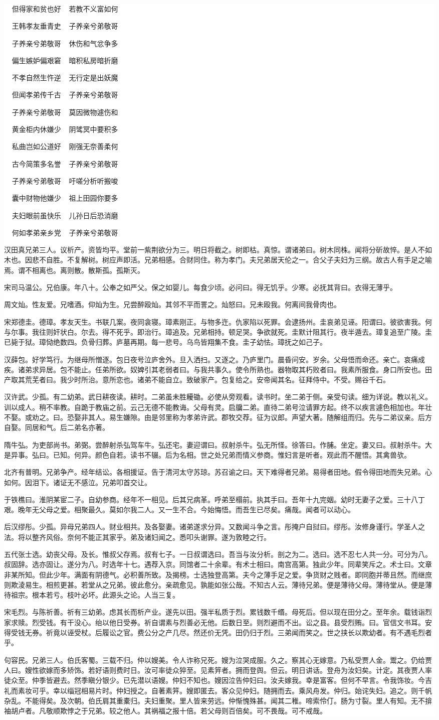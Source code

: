 &nbsp;&nbsp;&nbsp;&nbsp;但得家和贫也好&nbsp;&nbsp;&nbsp;&nbsp;若教不义富如何

&nbsp;&nbsp;&nbsp;&nbsp;王韩孝友垂青史&nbsp;&nbsp;&nbsp;&nbsp;子养亲兮弟敬哥

&nbsp;&nbsp;&nbsp;&nbsp;子养亲兮弟敬哥&nbsp;&nbsp;&nbsp;&nbsp;休伤和气忿争多

&nbsp;&nbsp;&nbsp;&nbsp;偏生嫉妒偏艰窘&nbsp;&nbsp;&nbsp;&nbsp;暗积私房暗折磨

&nbsp;&nbsp;&nbsp;&nbsp;不孝自然生忤逆&nbsp;&nbsp;&nbsp;&nbsp;无行定是出妖魔

&nbsp;&nbsp;&nbsp;&nbsp;但闻孝弟传千古&nbsp;&nbsp;&nbsp;&nbsp;子养亲兮弟敬哥

&nbsp;&nbsp;&nbsp;&nbsp;子养亲兮弟敬哥&nbsp;&nbsp;&nbsp;&nbsp;莫因微物遽伤和

&nbsp;&nbsp;&nbsp;&nbsp;黄金柜内休嫌少&nbsp;&nbsp;&nbsp;&nbsp;阴骘冥中要积多

&nbsp;&nbsp;&nbsp;&nbsp;私曲岂如公道好&nbsp;&nbsp;&nbsp;&nbsp;刚强无奈善柔何

&nbsp;&nbsp;&nbsp;&nbsp;古今简策多名誉&nbsp;&nbsp;&nbsp;&nbsp;子养亲兮弟敬哥

&nbsp;&nbsp;&nbsp;&nbsp;子养亲兮弟敬哥&nbsp;&nbsp;&nbsp;&nbsp;吁嗟分析听搬唆

&nbsp;&nbsp;&nbsp;&nbsp;囊中财物他嫌少&nbsp;&nbsp;&nbsp;&nbsp;祖上田园你要多

&nbsp;&nbsp;&nbsp;&nbsp;夫妇眼前虽快乐&nbsp;&nbsp;&nbsp;&nbsp;儿孙日后恐消磨

&nbsp;&nbsp;&nbsp;&nbsp;何如孝弟亲乡党&nbsp;&nbsp;&nbsp;&nbsp;子养亲兮弟敬哥

汉田真兄弟三人。议析产。资皆均平。堂前一紫荆欲分为三。明日将截之。树即枯。真惊。谓诸弟曰。树木同株。闻将分斫故悴。是人不如木也。因悲不自胜。不复解树。树应声即活。兄弟相感。合财同住。称为孝门。夫兄弟居天伦之一。合父子夫妇为三纲。故古人有手足之喻焉。谓不相离也。离则散。散斯孤。孤斯灭。

宋司马温公。兄伯康。年八十。公奉之如严父。保之如婴儿。每食少顷。必问曰。得无饥乎。少寒。必抚其背曰。衣得无薄乎。

周文灿。性友爱。兄嗜酒。仰灿为生。兄尝醉殴灿。其邻不平而詈之。灿怒曰。兄未殴我。何离间我骨肉也。

宋郑德圭。德璋。孝友天生。书联几案。夜同衾寝。璋素刚正。与物多迕。仇家陷以死罪。会逮扬州。圭哀弟见诬。阳谓曰。彼欲害我。何与尔事。我往则奸状白。尔去。得不死乎。即治行。璋追及。兄弟相持。顿足哭。争欲就死。圭默计阻其行。夜半遁去。璋复追至广陵。圭已毙于狱。璋恸绝数四。负骨归葬。庐墓再期。每一悲号。乌鸟皆翔集不食。圭子幼怯。璋抚之如己子。

汉薛包。好学笃行。为继母所憎逐。包日夜号泣庐舍外。旦入洒扫。又逐之。乃庐里门。晨昏问安。岁余。父母悟而命还。亲亡。哀痛成疾。诸弟求异居。包不能止。任弟所欲。奴婢引其老弱者曰。与我共事久。使令所熟也。器物取其朽败者曰。我素所服食。身口所安也。田产取其荒芜者曰。我少时所治。意所恋也。诸弟不能自立。致破家产。包复给之。安帝闻其名。征拜侍中。不受。赐谷千石。

汉许武。少孤。有二幼弟。武日耕夜读。耕时。二弟虽未胜耰锄。必使从旁观看。读书时。坐二弟于侧。亲受句读。细为详说。教以礼义。训以成人。稍不率教。自跪于教庙之前。云己无德不能教诲。父母有灵。启牖二弟。直待二弟号泣请罪方起。终不以疾言遽色相加也。年壮不娶。或劝之。曰。恐娶非其人。易生嫌隙。由是邻里称为孝弟许武。郡牧交荐。征为议郎。声望大著。随解组而归。先与二弟议亲。后方自娶。同居和气。后二弟名亦著。

隋牛弘。为吏部尚书。弟弼。尝醉射杀弘驾车牛。弘还宅。妻迎谓曰。叔射杀牛。弘无所怪。徐答曰。作脯。坐定。妻又曰。叔射杀牛。大是异事。弘曰。已知。何异。颜色自若。读书不辍。后为名相。世之处兄弟而情义参商。惟妇言是听者。观此而不醒悟。其禽兽欤。

北齐有普明。兄弟争产。经年结讼。各相援证。告于清河太守苏琼。苏召谕之曰。天下难得者兄弟。易得者田地。假令得田地而失兄弟。心如何。因泪下。诸证无不感泣。兄弟叩首交让。

于铁樵曰。淮阴某宦二子。自幼参商。经年不一相见。后其兄病革。呼弟至榻前。执其手曰。吾年十九完姻。幼时无妻子之爱。三十八丁艰。晚年无父母之爱。相聚最久。莫如尔我二人。又一生不合。今始悔悟。而吾生已尽矣。痛哉。闻者可以动心。

后汉缪彤。少孤。异母兄弟四人。财业相共。及各娶妻。诸弟遂求分异。又数闻斗争之言。彤掩户自挝曰。缪彤。汝修身谨行。学圣人之法。将以整齐风俗。奈何不能正其家乎。弟及诸妇闻之。悉叩头谢罪。遂为敦睦之行。

五代张士选。幼丧父母。及长。惟叔父存焉。叔有七子。一日叔谓选曰。吾当与汝分析。剖之为二。选曰。选不忍七人共一分。可分为八。叔固辞。选亦固让。遂分为八。时选年十七。遇荐入京。同馆者二十余辈。有术士相曰。南宫高第。独此少年。同辈笑斥之。术士曰。文章非某所知。但此少年。满面有阴德气。必积善所致。及揭榜。士选独登高第。夫今之薄手足之爱。争货财之贱者。即同胞并蒂且然。而继庶则欺淩易生。相煎更甚。若堂从之兄弟。彼此愈分。亲疏愈见。孰能如张公哉。不知古人云。薄待兄弟。便是薄待父母。薄待堂从。便是薄待祖宗。根本若亏。枝叶必坏。此源头之论。人当三复。

宋毛烈。与陈祈善。祈有三幼弟。虑其长而析产业。遂先以田。强半私质于烈。累钱数千缗。母死后。但以现在田分之。至年余。载钱诣烈家求赎。烈受钱。有干没心。绐以他日受券。祈自谓素与烈善必无他。后数日至。则烈避而不出。讼之县。县受烈贿。曰。官信文书耳。安得受钱无券。祈竟以诬受杖。后履讼之官。费公分之产几尽。然还价无凭。田仍归于烈。三弟闻而笑之。世之挟长以欺幼者。有不遇毛烈者乎。

句容民。兄弟三人。伯氏客蜀。三载不归。仲以嫂美。令人诈称兄死。嫂为泣哭成服。久之。察其心无嫁意。乃私受贾人金。鬻之。仍给贾人曰。嫂性欲嫁而多矫饰。若好语则费时日。汝可率徒众猝至。见素笄者。拥而登舆。但云。明日讲话。登舟为汝妇矣。计定。其夜贾人率徒众至。仲季皆避去。然季瞋分银少。已先潜以语嫂。仲妇不知也。嫂因泣告仲妇曰。汝夫嫁我。幸是富客。但何不早言。令我饰妆。今吉礼而素妆可乎。幸以缁冠相易片时。仲妇授之。自著素笄。嫂即匿去。客众见仲妇。随拥而去。乘风舟发。仲归。始诧失妇。追之。则千帆杂乱。不能得矣。及次朝。伯氏肩其重橐归。夫妇重聚。里人皆来劳远。仲惭愧殊甚。闻其二稚。啼索伶仃。肠为寸裂。里人有知。无不揜袖胡卢者。凡敬顺欺悖之于兄弟。较之他人。其祸福之报十倍。若父母则百倍矣。可不畏哉。可不戒哉。
